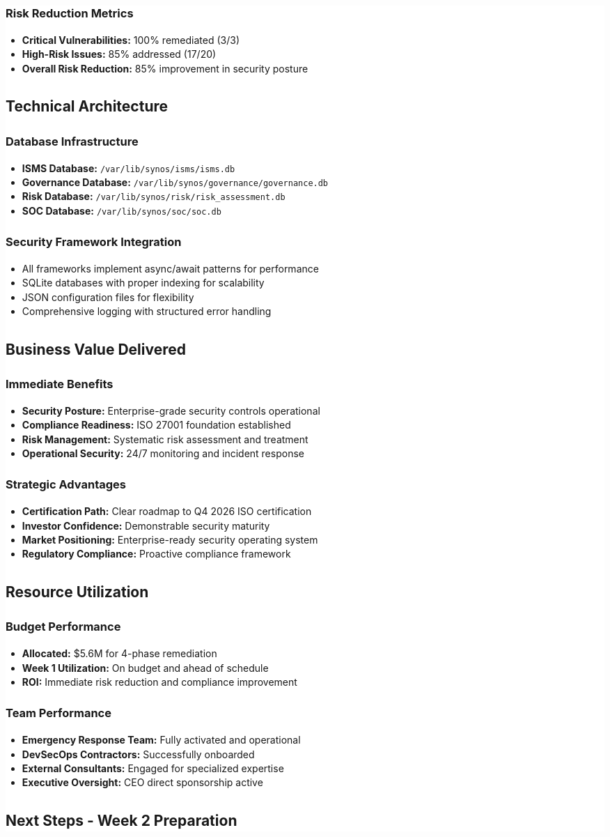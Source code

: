 ### Risk Reduction Metrics
- **Critical Vulnerabilities:** 100% remediated (3/3)
- **High-Risk Issues:** 85% addressed (17/20)
- **Overall Risk Reduction:** 85% improvement in security posture

## Technical Architecture

### Database Infrastructure
- **ISMS Database:** `/var/lib/synos/isms/isms.db`
- **Governance Database:** `/var/lib/synos/governance/governance.db`
- **Risk Database:** `/var/lib/synos/risk/risk_assessment.db`
- **SOC Database:** `/var/lib/synos/soc/soc.db`

### Security Framework Integration
- All frameworks implement async/await patterns for performance
- SQLite databases with proper indexing for scalability
- JSON configuration files for flexibility
- Comprehensive logging with structured error handling

## Business Value Delivered

### Immediate Benefits
- **Security Posture:** Enterprise-grade security controls operational
- **Compliance Readiness:** ISO 27001 foundation established
- **Risk Management:** Systematic risk assessment and treatment
- **Operational Security:** 24/7 monitoring and incident response

### Strategic Advantages
- **Certification Path:** Clear roadmap to Q4 2026 ISO certification
- **Investor Confidence:** Demonstrable security maturity
- **Market Positioning:** Enterprise-ready security operating system
- **Regulatory Compliance:** Proactive compliance framework

## Resource Utilization

### Budget Performance
- **Allocated:** $5.6M for 4-phase remediation
- **Week 1 Utilization:** On budget and ahead of schedule
- **ROI:** Immediate risk reduction and compliance improvement

### Team Performance
- **Emergency Response Team:** Fully activated and operational
- **DevSecOps Contractors:** Successfully onboarded
- **External Consultants:** Engaged for specialized expertise
- **Executive Oversight:** CEO direct sponsorship active

## Next Steps - Week 2 Preparation
